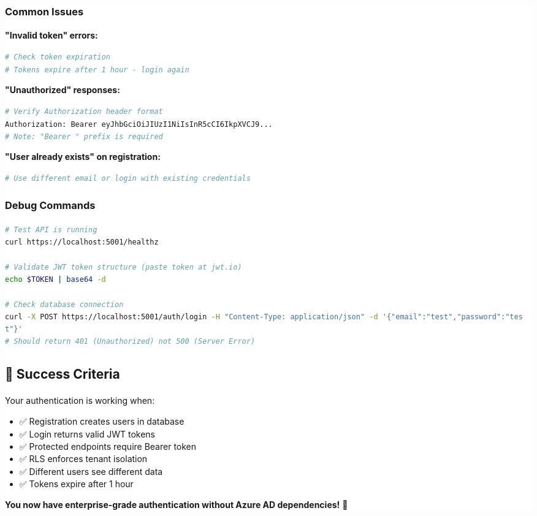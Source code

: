 ### Common Issues

**"Invalid token" errors:**
```bash
# Check token expiration
# Tokens expire after 1 hour - login again
```

**"Unauthorized" responses:**
```bash
# Verify Authorization header format
Authorization: Bearer eyJhbGciOiJIUzI1NiIsInR5cCI6IkpXVCJ9...
# Note: "Bearer " prefix is required
```

**"User already exists" on registration:**
```bash
# Use different email or login with existing credentials
```

### Debug Commands
```bash
# Test API is running
curl https://localhost:5001/healthz

# Validate JWT token structure (paste token at jwt.io)
echo $TOKEN | base64 -d

# Check database connection
curl -X POST https://localhost:5001/auth/login -H "Content-Type: application/json" -d '{"email":"test","password":"test"}'
# Should return 401 (Unauthorized) not 500 (Server Error)
```

## 🎉 Success Criteria

Your authentication is working when:
- ✅ Registration creates users in database
- ✅ Login returns valid JWT tokens  
- ✅ Protected endpoints require Bearer token
- ✅ RLS enforces tenant isolation
- ✅ Different users see different data
- ✅ Tokens expire after 1 hour

**You now have enterprise-grade authentication without Azure AD dependencies!** 🚀